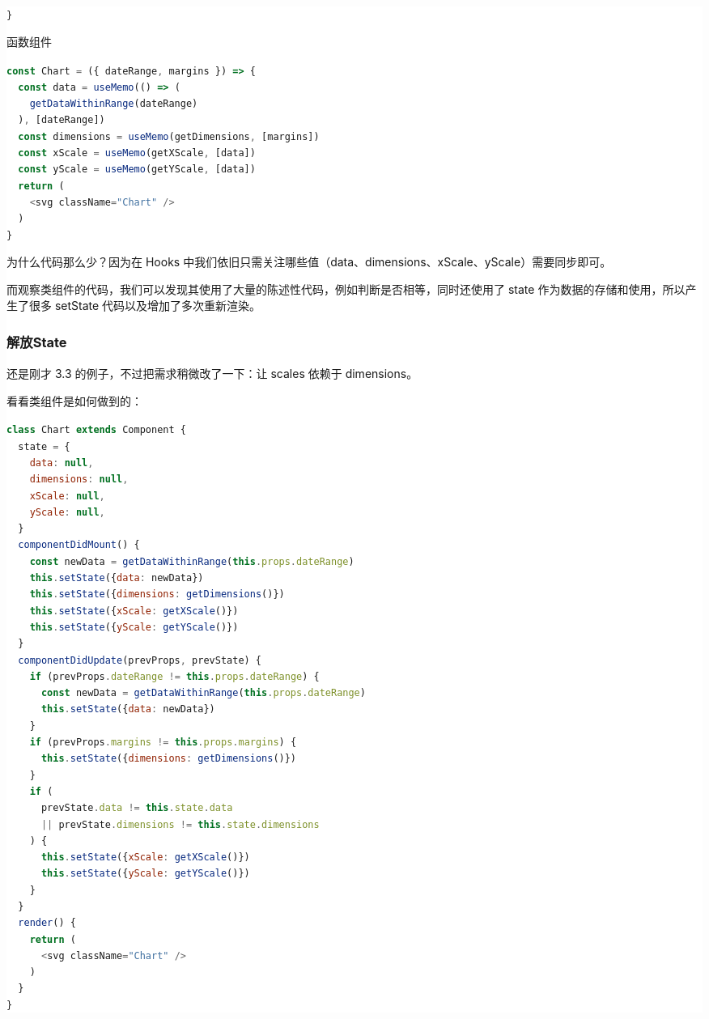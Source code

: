 ```js
}
```

函数组件

```js
const Chart = ({ dateRange, margins }) => {
  const data = useMemo(() => (
    getDataWithinRange(dateRange)
  ), [dateRange])
  const dimensions = useMemo(getDimensions, [margins])
  const xScale = useMemo(getXScale, [data])
  const yScale = useMemo(getYScale, [data])
  return (
    <svg className="Chart" />
  )
}
```
为什么代码那么少？因为在 Hooks 中我们依旧只需关注哪些值（data、dimensions、xScale、yScale）需要同步即可。

而观察类组件的代码，我们可以发现其使用了大量的陈述性代码，例如判断是否相等，同时还使用了 state 作为数据的存储和使用，所以产生了很多 setState 代码以及增加了多次重新渲染。

### 解放State

还是刚才 3.3 的例子，不过把需求稍微改了一下：让 scales 依赖于 dimensions。

看看类组件是如何做到的：

```js
class Chart extends Component {
  state = {
    data: null,
    dimensions: null,
    xScale: null,
    yScale: null,
  }
  componentDidMount() {
    const newData = getDataWithinRange(this.props.dateRange)
    this.setState({data: newData})
    this.setState({dimensions: getDimensions()})
    this.setState({xScale: getXScale()})
    this.setState({yScale: getYScale()})
  }
  componentDidUpdate(prevProps, prevState) {
    if (prevProps.dateRange != this.props.dateRange) {
      const newData = getDataWithinRange(this.props.dateRange)
      this.setState({data: newData})
    }
    if (prevProps.margins != this.props.margins) {
      this.setState({dimensions: getDimensions()})
    }
    if (
      prevState.data != this.state.data
      || prevState.dimensions != this.state.dimensions
    ) {
      this.setState({xScale: getXScale()})
      this.setState({yScale: getYScale()})
    }
  }
  render() {
    return (
      <svg className="Chart" />
    )
  }
}
```